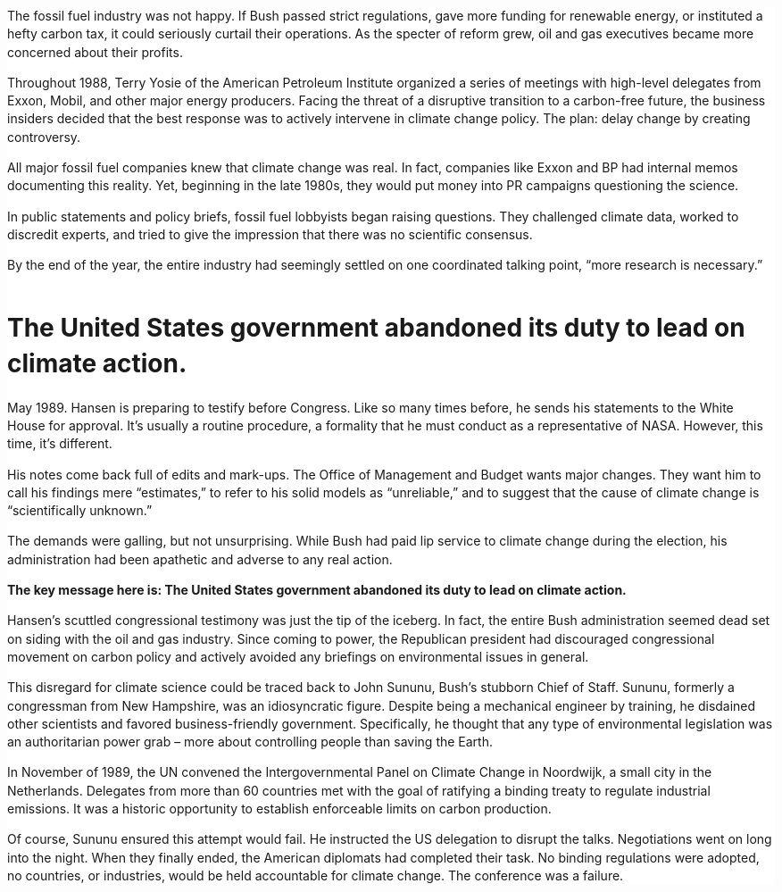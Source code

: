 The fossil fuel industry was not happy. If Bush passed strict regulations, gave more funding for renewable energy, or instituted a hefty carbon tax, it could seriously curtail their operations. As the specter of reform grew, oil and gas executives became more concerned about their profits. 

Throughout 1988, Terry Yosie of the American Petroleum Institute organized a series of meetings with high-level delegates from Exxon, Mobil, and other major energy producers. Facing the threat of a disruptive transition to a carbon-free future, the business insiders decided that the best response was to actively intervene in climate change policy. The plan: delay change by creating controversy.

All major fossil fuel companies knew that climate change was real. In fact, companies like Exxon and BP had internal memos documenting this reality. Yet, beginning in the late 1980s, they would put money into PR campaigns questioning the science. 

In public statements and policy briefs, fossil fuel lobbyists began raising questions. They challenged climate data, worked to discredit experts, and tried to give the impression that there was no scientific consensus. 

By the end of the year, the entire industry had seemingly settled on one coordinated talking point, “more research is necessary.”

# The United States government abandoned its duty to lead on climate action.

May 1989. Hansen is preparing to testify before Congress. Like so many times before, he sends his statements to the White House for approval. It’s usually a routine procedure, a formality that he must conduct as a representative of NASA. However, this time, it’s different.

His notes come back full of edits and mark-ups. The Office of Management and Budget wants major changes. They want him to call his findings mere “estimates,” to refer to his solid models as “unreliable,” and to suggest that the cause of climate change is “scientifically unknown.”

The demands were galling, but not unsurprising. While Bush had paid lip service to climate change during the election, his administration had been apathetic and adverse to any real action.

**The key message here is: The United States government abandoned its duty to lead on climate action.**

Hansen’s scuttled congressional testimony was just the tip of the iceberg. In fact, the entire Bush administration seemed dead set on siding with the oil and gas industry. Since coming to power, the Republican president had discouraged congressional movement on carbon policy and actively avoided any briefings on environmental issues in general. 

This disregard for climate science could be traced back to John Sununu, Bush’s stubborn Chief of Staff. Sununu, formerly a congressman from New Hampshire, was an idiosyncratic figure. Despite being a mechanical engineer by training, he disdained other scientists and favored business-friendly government. Specifically, he thought that any type of environmental legislation was an authoritarian power grab – more about controlling people than saving the Earth.

In November of 1989, the UN convened the Intergovernmental Panel on Climate Change in Noordwijk, a small city in the Netherlands. Delegates from more than 60 countries met with the goal of ratifying a binding treaty to regulate industrial emissions. It was a historic opportunity to establish enforceable limits on carbon production.

Of course, Sununu ensured this attempt would fail. He instructed the US delegation to disrupt the talks. Negotiations went on long into the night. When they finally ended, the American diplomats had completed their task. No binding regulations were adopted, no countries, or industries, would be held accountable for climate change. The conference was a failure.
